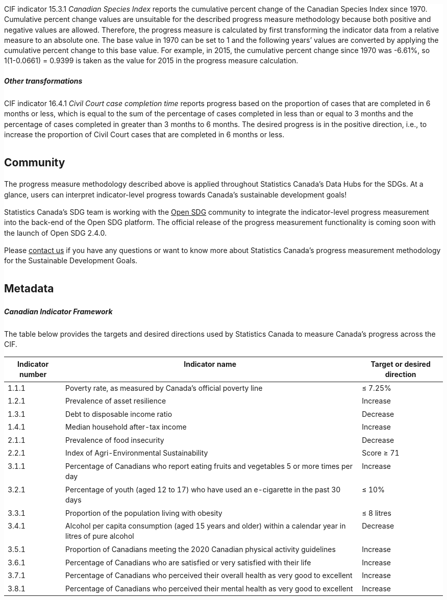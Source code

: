 CIF indicator 15.3.1 *Canadian Species Index* reports the cumulative percent change of the Canadian Species Index since 1970. Cumulative percent change values are unsuitable for the described progress measure methodology because both positive and negative values are allowed. Therefore, the progress measure is calculated by first transforming the indicator data from a relative measure to an absolute one. The base value in 1970 can be set to 1 and the following years’ values are converted by applying the cumulative percent change to this base value. For example, in 2015, the cumulative percent change since 1970 was -6.61%, so 1(1-0.0661) = 0.9399 is taken as the value for 2015 in the progress measure calculation.

##### Other transformations
CIF indicator 16.4.1 *Civil Court case completion time* reports progress based on the proportion of cases that are completed in 6 months or less, which is equal to the sum of the percentage of cases completed in less than or equal to 3 months and the percentage of cases completed in greater than 3 months to 6 months. The desired progress is in the positive direction, i.e., to increase the proportion of Civil Court cases that are completed in 6 months or less.
 
## Community

The progress measure methodology described above is applied throughout Statistics Canada’s Data Hubs for the SDGs. At a glance, users can interpret indicator-level progress towards Canada’s sustainable development goals!

Statistics Canada’s SDG team is working with the [Open SDG](https://open-sdg.org/) community to integrate the indicator-level progress measurement into the back-end of the Open SDG platform. The official release of the progress measurement functionality is coming soon with the launch of Open SDG 2.4.0.

Please [contact us](mailto:statcan.sdg-odd.statcan@statcan.gc.ca) if you have any questions or want to know more about Statistics Canada’s progress measurement methodology for the Sustainable Development Goals.


## Metadata

##### Canadian Indicator Framework
The table below provides the targets and desired directions used by Statistics Canada to measure Canada’s progress across the CIF.

| Indicator number | Indicator name                                                                                                                                                                | Target or desired direction   |
|------------------|-------------------------------------------------------------------------------------------------------------------------------------------------------------------------------|-------------------------------|
| 1.1.1            | Poverty rate, as measured by Canada’s official poverty line                                                                                                                   | ≤ 7.25%                       |
| 1.2.1            | Prevalence of asset resilience                                                                                                                                                | Increase                      |
| 1.3.1            | Debt to disposable income ratio                                                                                                                                               | Decrease                      |
| 1.4.1            | Median household after-tax income                                                                                                                                             | Increase                      |
| 2.1.1            | Prevalence of food insecurity                                                                                                                                                 | Decrease                      |
| 2.2.1            | Index of Agri-Environmental Sustainability                                                                                                                                    | Score ≥ 71                    |
| 3.1.1            | Percentage of Canadians who report eating fruits and vegetables 5 or more times per day                                                                                       | Increase                      |
| 3.2.1            | Percentage of youth (aged 12 to 17) who have used an e-cigarette in the past 30 days                                                                                          | ≤ 10%                         |
| 3.3.1            | Proportion of the population living with obesity                                                                                                                              | ≤ 8 litres                    |
| 3.4.1            | Alcohol per capita consumption (aged 15 years and older) within a calendar year in litres of pure alcohol                                                                     | Decrease                      |
| 3.5.1            | Proportion of Canadians meeting the 2020 Canadian physical activity guidelines                                                                                                | Increase                      |
| 3.6.1            | Percentage of Canadians who are satisfied or very satisfied with their life                                                                                                   | Increase                      |
| 3.7.1            | Percentage of Canadians who perceived their overall health as very good to excellent                                                                                          | Increase                      |
| 3.8.1            | Percentage of Canadians who perceived their mental health as very good to excellent                                                                                           | Increase                      |